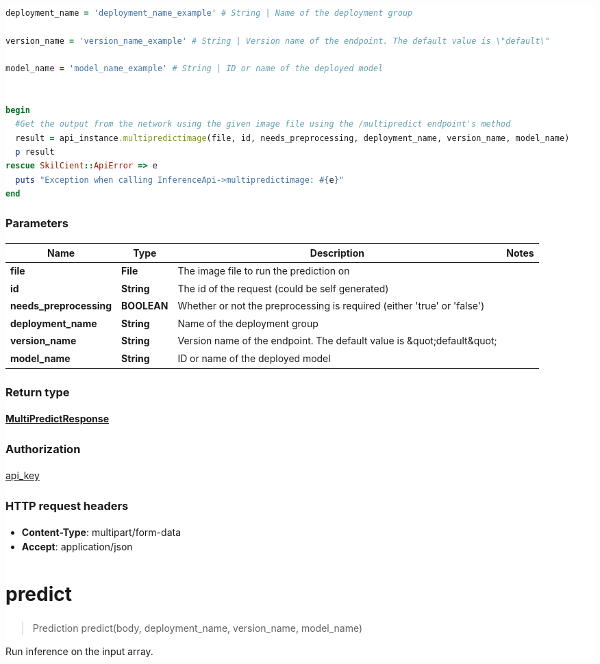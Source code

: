 ```ruby
deployment_name = 'deployment_name_example' # String | Name of the deployment group

version_name = 'version_name_example' # String | Version name of the endpoint. The default value is \"default\"

model_name = 'model_name_example' # String | ID or name of the deployed model


begin
  #Get the output from the network using the given image file using the /multipredict endpoint's method
  result = api_instance.multipredictimage(file, id, needs_preprocessing, deployment_name, version_name, model_name)
  p result
rescue SkilCient::ApiError => e
  puts "Exception when calling InferenceApi->multipredictimage: #{e}"
end
```

### Parameters

Name | Type | Description  | Notes
------------- | ------------- | ------------- | -------------
 **file** | **File**| The image file to run the prediction on | 
 **id** | **String**| The id of the request (could be self generated) | 
 **needs_preprocessing** | **BOOLEAN**| Whether or not the preprocessing is required (either &#39;true&#39; or &#39;false&#39;) | 
 **deployment_name** | **String**| Name of the deployment group | 
 **version_name** | **String**| Version name of the endpoint. The default value is \&quot;default\&quot; | 
 **model_name** | **String**| ID or name of the deployed model | 

### Return type

[**MultiPredictResponse**](MultiPredictResponse.md)

### Authorization

[api_key](../README.md#api_key)

### HTTP request headers

 - **Content-Type**: multipart/form-data
 - **Accept**: application/json



# **predict**
> Prediction predict(body, deployment_name, version_name, model_name)

Run inference on the input array.
